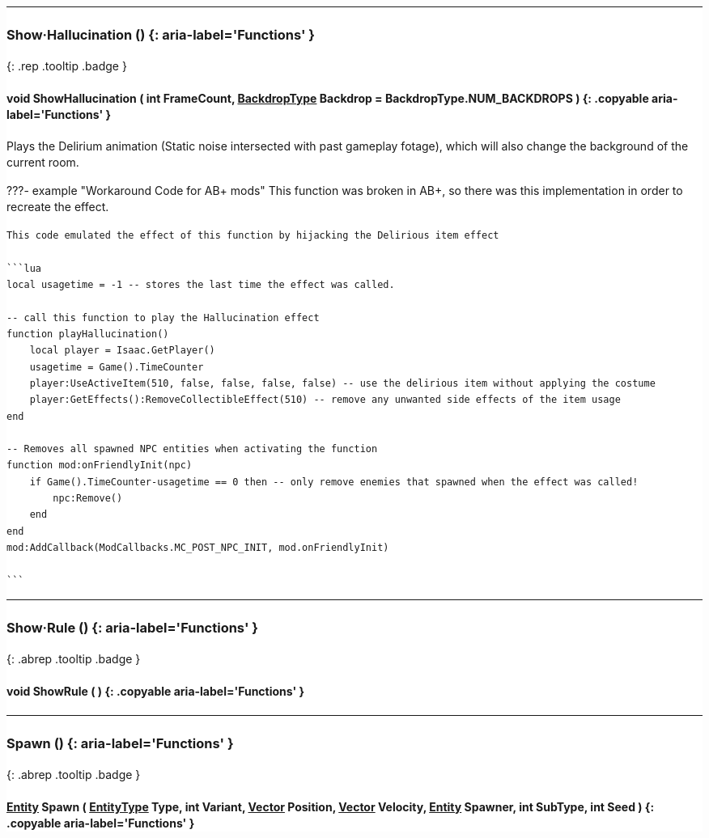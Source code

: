 ___
### Show·Hallucination () {: aria-label='Functions' }
[ ](#){: .rep .tooltip .badge }
#### void ShowHallucination ( int FrameCount, [BackdropType](enums/BackdropType.md) Backdrop = BackdropType.NUM_BACKDROPS ) {: .copyable aria-label='Functions' }
Plays the Delirium animation (Static noise intersected with past gameplay fotage), which will also change the background of the current room.

???- example "Workaround Code for AB+ mods"
    This function was broken in AB+, so there was this implementation in order to recreate the effect.

    This code emulated the effect of this function by hijacking the Delirious item effect

    ```lua
    local usagetime = -1 -- stores the last time the effect was called.

    -- call this function to play the Hallucination effect
    function playHallucination()
        local player = Isaac.GetPlayer()
        usagetime = Game().TimeCounter
        player:UseActiveItem(510, false, false, false, false) -- use the delirious item without applying the costume
        player:GetEffects():RemoveCollectibleEffect(510) -- remove any unwanted side effects of the item usage
    end

    -- Removes all spawned NPC entities when activating the function
    function mod:onFriendlyInit(npc)
    	if Game().TimeCounter-usagetime == 0 then -- only remove enemies that spawned when the effect was called!
    		npc:Remove()
    	end
    end
    mod:AddCallback(ModCallbacks.MC_POST_NPC_INIT, mod.onFriendlyInit)

    ```
___
### Show·Rule () {: aria-label='Functions' }
[ ](#){: .abrep .tooltip .badge }
#### void ShowRule ( ) {: .copyable aria-label='Functions' }

___
### Spawn () {: aria-label='Functions' }
[ ](#){: .abrep .tooltip .badge }
#### [Entity](Entity.md) Spawn ( [EntityType](enums/EntityType.md) Type, int Variant, [Vector](Vector.md) Position, [Vector](Vector.md) Velocity, [Entity](Entity.md) Spawner, int SubType, int Seed ) {: .copyable aria-label='Functions' }
